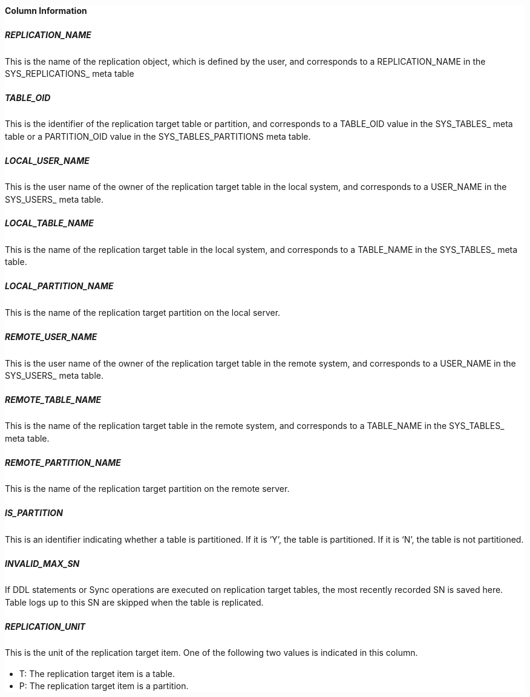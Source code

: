 #### Column Information

##### REPLICATION_NAME

This is the name of the replication object, which is defined by the user, and corresponds to a REPLICATION_NAME in the SYS_REPLICATIONS_ meta table

##### TABLE_OID

This is the identifier of the replication target table or partition, and corresponds to a TABLE_OID value in the SYS_TABLES_ meta table or a PARTITION_OID value in the SYS_TABLES_PARTITIONS meta table.

##### LOCAL_USER_NAME

This is the user name of the owner of the replication target table in the local system, and corresponds to a USER_NAME in the SYS_USERS_ meta table.

##### LOCAL_TABLE_NAME

This is the name of the replication target table in the local system, and corresponds to a TABLE_NAME in the SYS_TABLES_ meta table.

##### LOCAL_PARTITION_NAME

This is the name of the replication target partition on the local server.

##### REMOTE_USER_NAME

This is the user name of the owner of the replication target table in the remote system, and corresponds to a USER_NAME in the SYS_USERS_ meta table.

##### REMOTE_TABLE_NAME

This is the name of the replication target table in the remote system, and corresponds to a TABLE_NAME in the SYS_TABLES_ meta table.

##### REMOTE_PARTITION_NAME

This is the name of the replication target partition on the remote server.

##### IS_PARTITION

This is an identifier indicating whether a table is partitioned. If it is ‘Y’, the table is partitioned. If it is ‘N’, the table is not partitioned. 

##### INVALID_MAX_SN

If DDL statements or Sync operations are executed on replication target tables, the most recently recorded SN is saved here. Table logs up to this SN are skipped when the table is replicated. 

##### REPLICATION_UNIT

This is the unit of the replication target item. One of the following two values is indicated in this column.

- T: The replication target item is a table.
- P: The replication target item is a partition.
